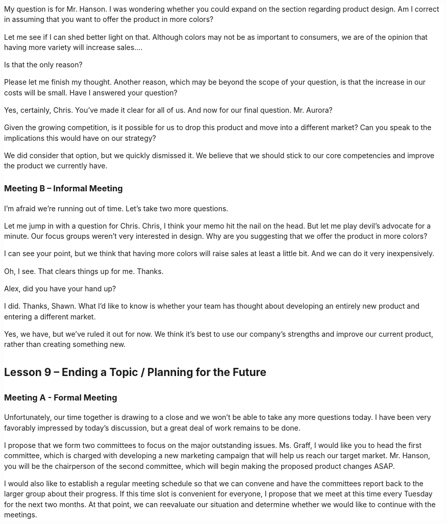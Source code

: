 My question is for Mr. Hanson. I was wondering whether you could expand on the section regarding product design. Am I correct in assuming that you want to offer the product in more colors?

Let me see if I can shed better light on that. Although colors may not be as important to consumers, we are of the opinion that having more variety will increase sales….

Is that the only reason?

Please let me finish my thought. Another reason, which may be beyond the scope of your question, is that the increase in our costs will be small. Have I answered your question?

Yes, certainly, Chris. You’ve made it clear for all of us. And now for our final question. Mr. Aurora?

Given the growing competition, is it possible for us to drop this product and move into a different market? Can you speak to the implications this would have on our strategy?

We did consider that option, but we quickly dismissed it. We believe that we should stick to our core competencies and improve the product we currently have.

### Meeting B – Informal Meeting

I’m afraid we’re running out of time. Let’s take two more questions.

Let me jump in with a question for Chris. Chris, I think your memo hit the nail on the head. But let me play devil’s advocate for a minute. Our focus groups weren’t very interested in design. Why are you suggesting that we offer the product in more colors?

I can see your point, but we think that having more colors will raise sales at least a little bit. And we can do it very inexpensively.

Oh, I see. That clears things up for me. Thanks.

Alex, did you have your hand up?

I did. Thanks, Shawn. What I’d like to know is whether your team has thought about developing an entirely new product and entering a different market.

Yes, we have, but we’ve ruled it out for now. We think it’s best to use our company’s strengths and improve our current product, rather than creating something new.

## Lesson 9 – Ending a Topic / Planning for the Future

### Meeting A - Formal Meeting

Unfortunately, our time together is drawing to a close and we won’t be able to take any more questions today. I have been very favorably impressed by today’s discussion, but a great deal of work remains to be done.

I propose that we form two committees to focus on the major outstanding issues. Ms. Graff, I would like you to head the first committee, which is charged with developing a new marketing campaign that will help us reach our target market. Mr. Hanson, you will be the chairperson of the second committee, which will begin making the proposed product changes ASAP.

I would also like to establish a regular meeting schedule so that we can convene and have the committees report back to the larger group about their progress. If this time slot is convenient for everyone, I propose that we meet at this time every Tuesday for the next two months. At that point, we can reevaluate our situation and determine whether we would like to continue with the meetings.
